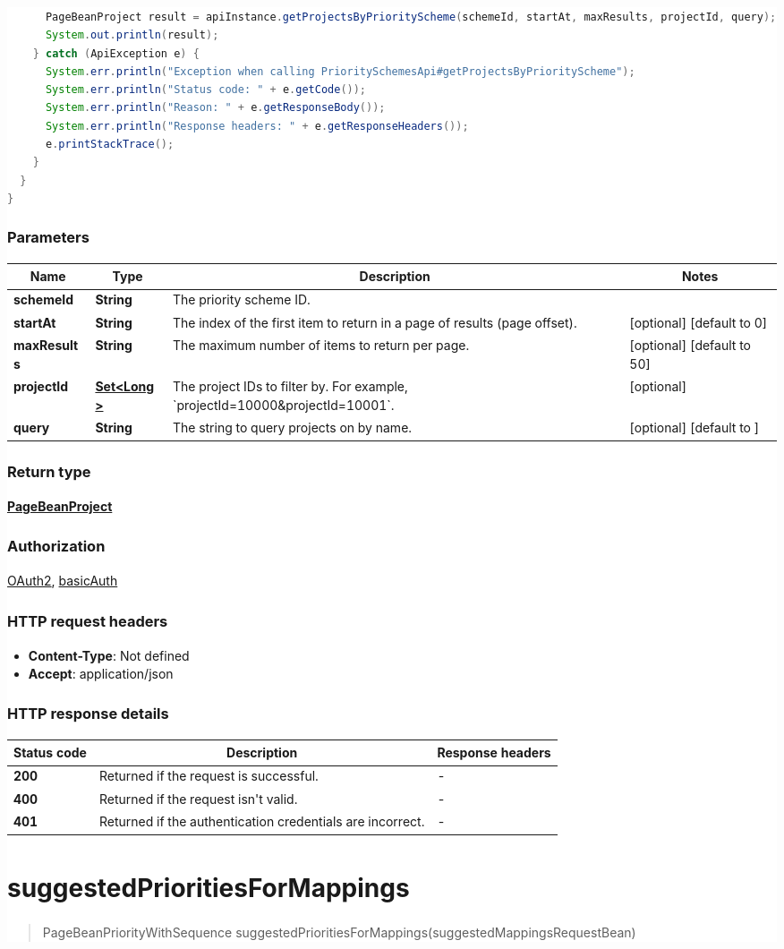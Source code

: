 ```java
      PageBeanProject result = apiInstance.getProjectsByPriorityScheme(schemeId, startAt, maxResults, projectId, query);
      System.out.println(result);
    } catch (ApiException e) {
      System.err.println("Exception when calling PrioritySchemesApi#getProjectsByPriorityScheme");
      System.err.println("Status code: " + e.getCode());
      System.err.println("Reason: " + e.getResponseBody());
      System.err.println("Response headers: " + e.getResponseHeaders());
      e.printStackTrace();
    }
  }
}
```

### Parameters

| Name | Type | Description  | Notes |
|------------- | ------------- | ------------- | -------------|
| **schemeId** | **String**| The priority scheme ID. | |
| **startAt** | **String**| The index of the first item to return in a page of results (page offset). | [optional] [default to 0] |
| **maxResults** | **String**| The maximum number of items to return per page. | [optional] [default to 50] |
| **projectId** | [**Set&lt;Long&gt;**](Long.md)| The project IDs to filter by. For example, &#x60;projectId&#x3D;10000&amp;projectId&#x3D;10001&#x60;. | [optional] |
| **query** | **String**| The string to query projects on by name. | [optional] [default to ] |

### Return type

[**PageBeanProject**](PageBeanProject.md)

### Authorization

[OAuth2](../README.md#OAuth2), [basicAuth](../README.md#basicAuth)

### HTTP request headers

 - **Content-Type**: Not defined
 - **Accept**: application/json

### HTTP response details
| Status code | Description | Response headers |
|-------------|-------------|------------------|
| **200** | Returned if the request is successful. |  -  |
| **400** | Returned if the request isn&#39;t valid. |  -  |
| **401** | Returned if the authentication credentials are incorrect. |  -  |

<a id="suggestedPrioritiesForMappings"></a>
# **suggestedPrioritiesForMappings**
> PageBeanPriorityWithSequence suggestedPrioritiesForMappings(suggestedMappingsRequestBean)
